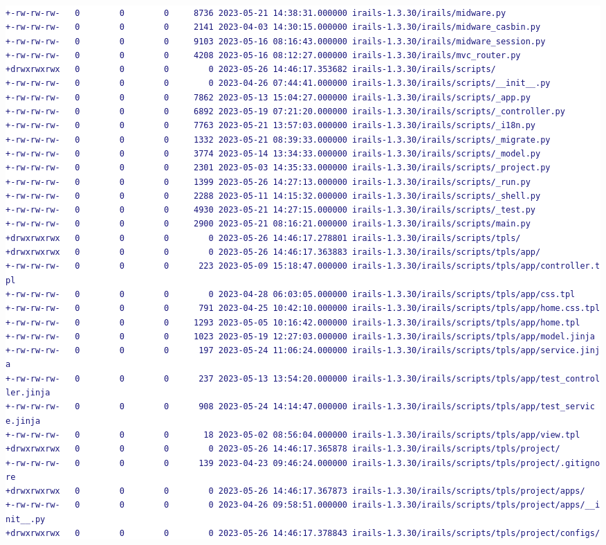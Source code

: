 ```diff
+-rw-rw-rw-   0        0        0     8736 2023-05-21 14:38:31.000000 irails-1.3.30/irails/midware.py
+-rw-rw-rw-   0        0        0     2141 2023-04-03 14:30:15.000000 irails-1.3.30/irails/midware_casbin.py
+-rw-rw-rw-   0        0        0     9103 2023-05-16 08:16:43.000000 irails-1.3.30/irails/midware_session.py
+-rw-rw-rw-   0        0        0     4208 2023-05-16 08:12:27.000000 irails-1.3.30/irails/mvc_router.py
+drwxrwxrwx   0        0        0        0 2023-05-26 14:46:17.353682 irails-1.3.30/irails/scripts/
+-rw-rw-rw-   0        0        0        0 2023-04-26 07:44:41.000000 irails-1.3.30/irails/scripts/__init__.py
+-rw-rw-rw-   0        0        0     7862 2023-05-13 15:04:27.000000 irails-1.3.30/irails/scripts/_app.py
+-rw-rw-rw-   0        0        0     6892 2023-05-19 07:21:20.000000 irails-1.3.30/irails/scripts/_controller.py
+-rw-rw-rw-   0        0        0     7763 2023-05-21 13:57:03.000000 irails-1.3.30/irails/scripts/_i18n.py
+-rw-rw-rw-   0        0        0     1332 2023-05-21 08:39:33.000000 irails-1.3.30/irails/scripts/_migrate.py
+-rw-rw-rw-   0        0        0     3774 2023-05-14 13:34:33.000000 irails-1.3.30/irails/scripts/_model.py
+-rw-rw-rw-   0        0        0     2301 2023-05-03 14:35:33.000000 irails-1.3.30/irails/scripts/_project.py
+-rw-rw-rw-   0        0        0     1399 2023-05-26 14:27:13.000000 irails-1.3.30/irails/scripts/_run.py
+-rw-rw-rw-   0        0        0     2288 2023-05-11 14:15:32.000000 irails-1.3.30/irails/scripts/_shell.py
+-rw-rw-rw-   0        0        0     4930 2023-05-21 14:27:15.000000 irails-1.3.30/irails/scripts/_test.py
+-rw-rw-rw-   0        0        0     2900 2023-05-21 08:16:21.000000 irails-1.3.30/irails/scripts/main.py
+drwxrwxrwx   0        0        0        0 2023-05-26 14:46:17.278801 irails-1.3.30/irails/scripts/tpls/
+drwxrwxrwx   0        0        0        0 2023-05-26 14:46:17.363883 irails-1.3.30/irails/scripts/tpls/app/
+-rw-rw-rw-   0        0        0      223 2023-05-09 15:18:47.000000 irails-1.3.30/irails/scripts/tpls/app/controller.tpl
+-rw-rw-rw-   0        0        0        0 2023-04-28 06:03:05.000000 irails-1.3.30/irails/scripts/tpls/app/css.tpl
+-rw-rw-rw-   0        0        0      791 2023-04-25 10:42:10.000000 irails-1.3.30/irails/scripts/tpls/app/home.css.tpl
+-rw-rw-rw-   0        0        0     1293 2023-05-05 10:16:42.000000 irails-1.3.30/irails/scripts/tpls/app/home.tpl
+-rw-rw-rw-   0        0        0     1023 2023-05-19 12:27:03.000000 irails-1.3.30/irails/scripts/tpls/app/model.jinja
+-rw-rw-rw-   0        0        0      197 2023-05-24 11:06:24.000000 irails-1.3.30/irails/scripts/tpls/app/service.jinja
+-rw-rw-rw-   0        0        0      237 2023-05-13 13:54:20.000000 irails-1.3.30/irails/scripts/tpls/app/test_controller.jinja
+-rw-rw-rw-   0        0        0      908 2023-05-24 14:14:47.000000 irails-1.3.30/irails/scripts/tpls/app/test_service.jinja
+-rw-rw-rw-   0        0        0       18 2023-05-02 08:56:04.000000 irails-1.3.30/irails/scripts/tpls/app/view.tpl
+drwxrwxrwx   0        0        0        0 2023-05-26 14:46:17.365878 irails-1.3.30/irails/scripts/tpls/project/
+-rw-rw-rw-   0        0        0      139 2023-04-23 09:46:24.000000 irails-1.3.30/irails/scripts/tpls/project/.gitignore
+drwxrwxrwx   0        0        0        0 2023-05-26 14:46:17.367873 irails-1.3.30/irails/scripts/tpls/project/apps/
+-rw-rw-rw-   0        0        0        0 2023-04-26 09:58:51.000000 irails-1.3.30/irails/scripts/tpls/project/apps/__init__.py
+drwxrwxrwx   0        0        0        0 2023-05-26 14:46:17.378843 irails-1.3.30/irails/scripts/tpls/project/configs/
```
